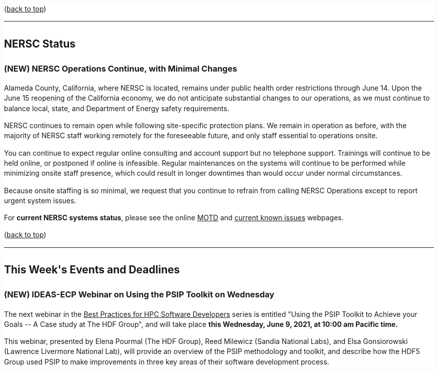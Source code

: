 ([back to top](#top))

---
## NERSC Status <a name="section1"/></a> ##

### (NEW) NERSC Operations Continue, with Minimal Changes <a name="curtailment"/></a> 

Alameda County, California, where NERSC is located, remains under public health 
order restrictions through June 14. Upon the June 15 reopening of the 
California economy, we do not anticipate substantial changes to our operations, 
as we must continue to balance local, state, and Department of Energy safety 
requirements.

NERSC continues to remain open while following site-specific protection plans.
We remain in operation as before, with the majority of NERSC staff working
remotely for the foreseeable future, and only staff essential to operations 
onsite.

You can continue to expect regular online consulting and account support but no 
telephone support. Trainings will continue to be held online, or postponed if 
online is infeasible. Regular maintenances on the systems will continue to be 
performed while minimizing onsite staff presence, which could result in longer 
downtimes than would occur under normal circumstances.

Because onsite staffing is so minimal, we request that you continue to refrain 
from calling NERSC Operations except to report urgent system issues.

For **current NERSC systems status**, please see the online 
[MOTD](https://www.nersc.gov/live-status/motd/) and 
[current known issues](https://docs.nersc.gov/current/) webpages.

([back to top](#top))

---
## This Week's Events and Deadlines <a name="section2"/></a> ##

### (NEW) IDEAS-ECP Webinar on Using the PSIP Toolkit on Wednesday <a name="ecpwebinar"/></a> 

The next webinar in the 
[Best Practices for HPC Software Developers](http://ideas-productivity.org/events/hpc-best-practices-webinars/) 
series is entitled "Using the PSIP Toolkit to Achieve your Goals -- A Case 
study at The HDF Group",
and will take place **this Wednesday, June 9, 2021, at 10:00 am 
Pacific time.**

This webinar, presented by Elena Pourmal (The HDF Group), Reed Milewicz (Sandia 
National Labs), and Elsa Gonsiorowski (Lawrence Livermore National Lab), will
provide an overview of the PSIP methodology and toolkit, and describe how the
HDF5 Group used PSIP to make improvements in three key areas of their software
development process.
